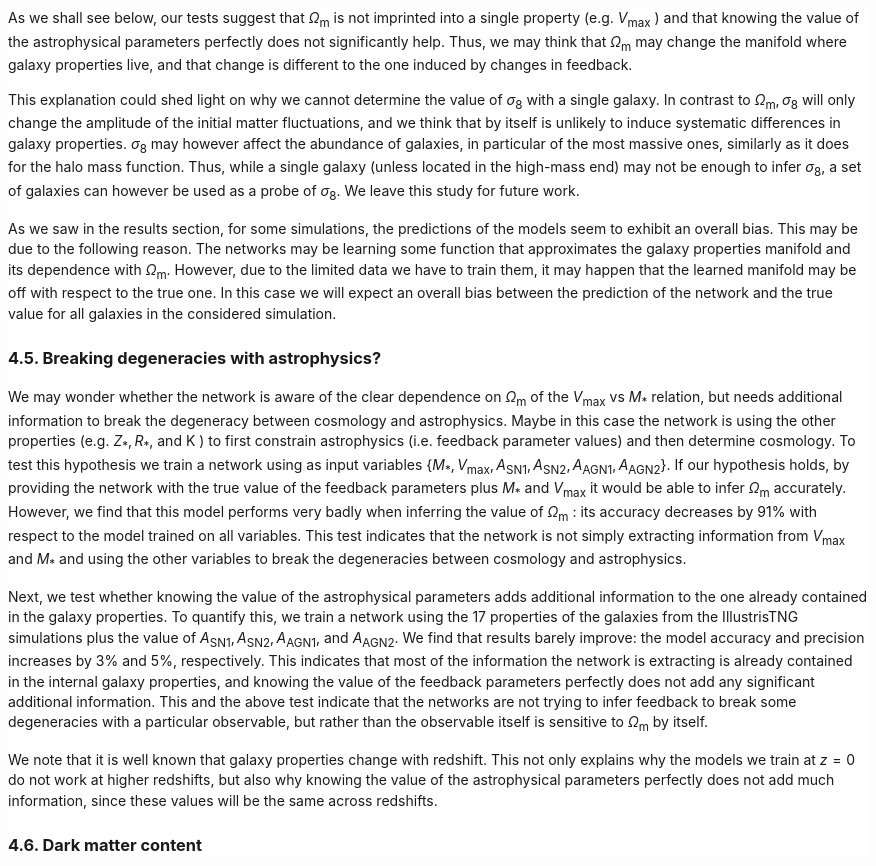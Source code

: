 As we shall see below, our tests suggest that $\Omega_{\mathrm{m}}$ is not imprinted into a single property (e.g. $V_{\max }$ ) and that knowing the value of the astrophysical parameters perfectly does not significantly help. Thus, we may think that $\Omega_{\mathrm{m}}$ may change the manifold where galaxy properties live, and that change is different to the one induced by changes in feedback.

This explanation could shed light on why we cannot determine the value of $\sigma_{8}$ with a single galaxy. In contrast to $\Omega_{\mathrm{m}}, \sigma_{8}$ will only change the amplitude of the initial matter fluctuations, and we think that by itself is unlikely to induce systematic differences in galaxy properties. $\sigma_{8}$ may however affect the abundance of galaxies, in particular of the most massive ones, similarly as it does for the halo mass function. Thus, while a single galaxy (unless located in the high-mass end) may not be enough to infer $\sigma_{8}$, a set of galaxies can however be used as a probe of $\sigma_{8}$. We leave this study for future work.

As we saw in the results section, for some simulations, the predictions of the models seem to exhibit an overall bias. This may be due to the following reason. The networks may be learning some function that approximates the galaxy properties manifold and its dependence with $\Omega_{\mathrm{m}}$. However, due to the limited data we have to train them, it may happen that the learned manifold may be off with respect to the true one. In this case we will expect an overall bias between the prediction of the network and the true value for all galaxies in the considered simulation.

### 4.5. Breaking degeneracies with astrophysics?

We may wonder whether the network is aware of the clear dependence on $\Omega_{\mathrm{m}}$ of the $V_{\max }$ vs $M_{*}$ relation, but needs additional information to break the degeneracy between cosmology and astrophysics. Maybe in this case
the network is using the other properties (e.g. $Z_{*}, R_{*}$, and K ) to first constrain astrophysics (i.e. feedback parameter values) and then determine cosmology. To test this hypothesis we train a network using as input variables $\left\{M_{*}, V_{\max }, A_{\mathrm{SN} 1}, A_{\mathrm{SN} 2}, A_{\mathrm{AGN} 1}, A_{\mathrm{AGN} 2}\right\}$. If our hypothesis holds, by providing the network with the true value of the feedback parameters plus $M_{*}$ and $V_{\max }$ it would be able to infer $\Omega_{\mathrm{m}}$ accurately. However, we find that this model performs very badly when inferring the value of $\Omega_{\mathrm{m}}$ : its accuracy decreases by $91 \%$ with respect to the model trained on all variables. This test indicates that the network is not simply extracting information from $V_{\max }$ and $M_{*}$ and using the other variables to break the degeneracies between cosmology and astrophysics.

Next, we test whether knowing the value of the astrophysical parameters adds additional information to the one already contained in the galaxy properties. To quantify this, we train a network using the 17 properties of the galaxies from the IllustrisTNG simulations plus the value of $A_{\mathrm{SN} 1}, A_{\mathrm{SN} 2}, A_{\mathrm{AGN} 1}$, and $A_{\mathrm{AGN} 2}$. We find that results barely improve: the model accuracy and precision increases by $3 \%$ and $5 \%$, respectively. This indicates that most of the information the network is extracting is already contained in the internal galaxy properties, and knowing the value of the feedback parameters perfectly does not add any significant additional information. This and the above test indicate that the networks are not trying to infer feedback to break some degeneracies with a particular observable, but rather than the observable itself is sensitive to $\Omega_{\mathrm{m}}$ by itself.

We note that it is well known that galaxy properties change with redshift. This not only explains why the models we train at $z=0$ do not work at higher redshifts, but also why knowing the value of the astrophysical parameters perfectly does not add much information, since these values will be the same across redshifts.

### 4.6. Dark matter content
